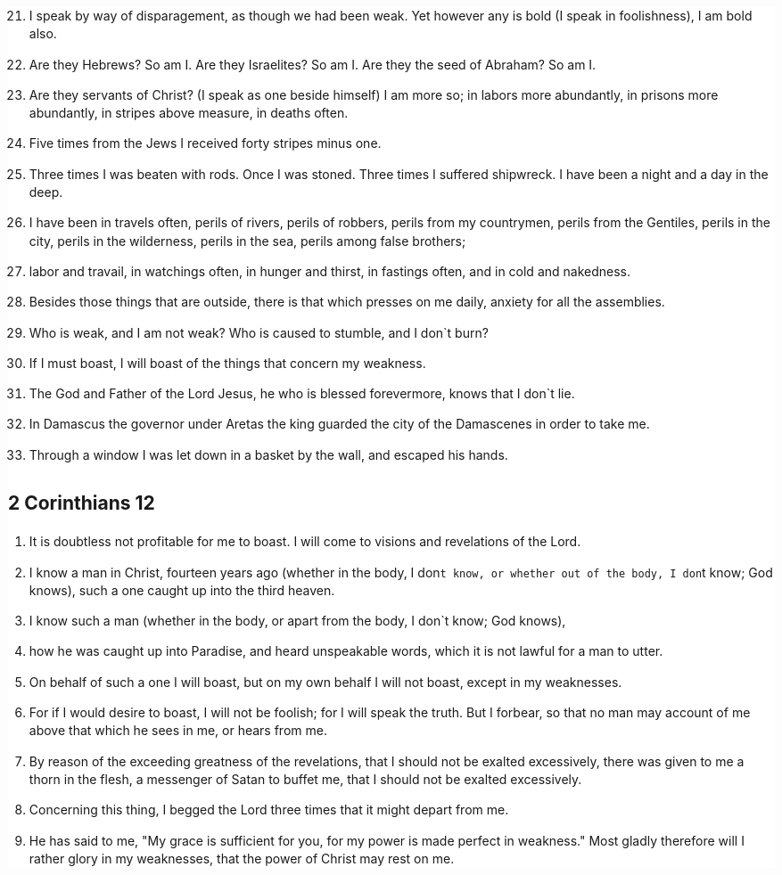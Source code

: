 21. I speak by way of disparagement, as though we had been weak. Yet however any is bold (I speak in foolishness), I am bold also.

22. Are they Hebrews? So am I. Are they Israelites? So am I. Are they the seed of Abraham? So am I.

23. Are they servants of Christ? (I speak as one beside himself) I am more so; in labors more abundantly, in prisons more abundantly, in stripes above measure, in deaths often.

24. Five times from the Jews I received forty stripes minus one.

25. Three times I was beaten with rods. Once I was stoned. Three times I suffered shipwreck. I have been a night and a day in the deep.

26. I have been in travels often, perils of rivers, perils of robbers, perils from my countrymen, perils from the Gentiles, perils in the city, perils in the wilderness, perils in the sea, perils among false brothers;

27. labor and travail, in watchings often, in hunger and thirst, in fastings often, and in cold and nakedness.

28. Besides those things that are outside, there is that which presses on me daily, anxiety for all the assemblies.

29. Who is weak, and I am not weak? Who is caused to stumble, and I don`t burn?

30. If I must boast, I will boast of the things that concern my weakness.

31. The God and Father of the Lord Jesus, he who is blessed forevermore, knows that I don`t lie.

32. In Damascus the governor under Aretas the king guarded the city of the Damascenes in order to take me.

33. Through a window I was let down in a basket by the wall, and escaped his hands.

## 2 Corinthians 12

1. It is doubtless not profitable for me to boast. I will come to visions and revelations of the Lord.

2. I know a man in Christ, fourteen years ago (whether in the body, I don`t know, or whether out of the body, I don`t know; God knows), such a one caught up into the third heaven.

3. I know such a man (whether in the body, or apart from the body, I don`t know; God knows),

4. how he was caught up into Paradise, and heard unspeakable words, which it is not lawful for a man to utter.

5. On behalf of such a one I will boast, but on my own behalf I will not boast, except in my weaknesses.

6. For if I would desire to boast, I will not be foolish; for I will speak the truth. But I forbear, so that no man may account of me above that which he sees in me, or hears from me.

7. By reason of the exceeding greatness of the revelations, that I should not be exalted excessively, there was given to me a thorn in the flesh, a messenger of Satan to buffet me, that I should not be exalted excessively.

8. Concerning this thing, I begged the Lord three times that it might depart from me.

9. He has said to me, "My grace is sufficient for you, for my power is made perfect in weakness." Most gladly therefore will I rather glory in my weaknesses, that the power of Christ may rest on me.
